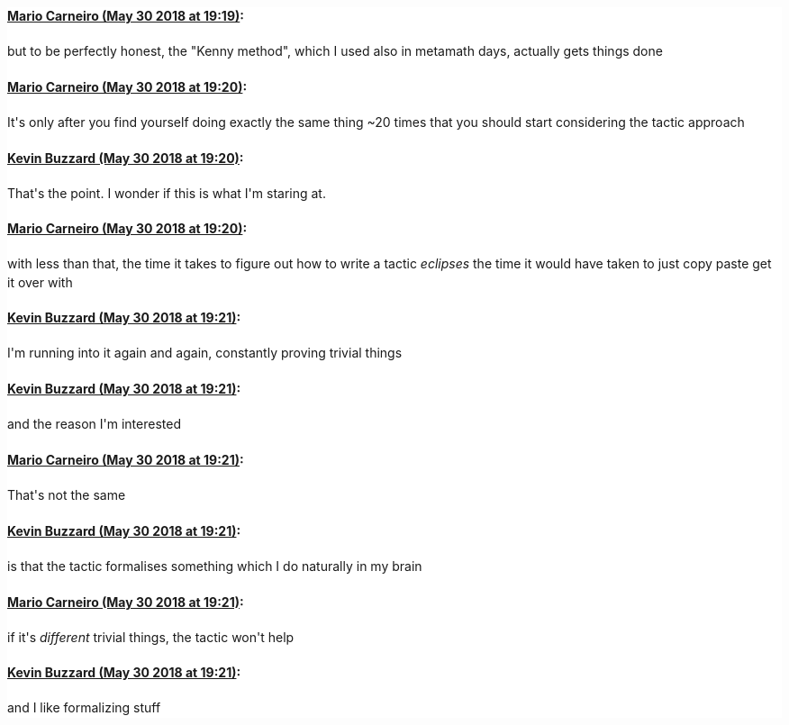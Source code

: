 #### [Mario Carneiro (May 30 2018 at 19:19)](https://leanprover.zulipchat.com/#narrow/stream/113488-general/topic/Mathematicians%20learning%20tactics/near/127318345):
but to be perfectly honest, the "Kenny method", which I used also in metamath days, actually gets things done

#### [Mario Carneiro (May 30 2018 at 19:20)](https://leanprover.zulipchat.com/#narrow/stream/113488-general/topic/Mathematicians%20learning%20tactics/near/127318406):
It's only after you find yourself doing exactly the same thing ~20 times that you should start considering the tactic approach

#### [Kevin Buzzard (May 30 2018 at 19:20)](https://leanprover.zulipchat.com/#narrow/stream/113488-general/topic/Mathematicians%20learning%20tactics/near/127318420):
That's the point. I wonder if this is what I'm staring at.

#### [Mario Carneiro (May 30 2018 at 19:20)](https://leanprover.zulipchat.com/#narrow/stream/113488-general/topic/Mathematicians%20learning%20tactics/near/127318426):
with less than that, the time it takes to figure out how to write a tactic *eclipses* the time it would have taken to just copy paste get it over with

#### [Kevin Buzzard (May 30 2018 at 19:21)](https://leanprover.zulipchat.com/#narrow/stream/113488-general/topic/Mathematicians%20learning%20tactics/near/127318428):
I'm running into it again and again, constantly proving trivial things

#### [Kevin Buzzard (May 30 2018 at 19:21)](https://leanprover.zulipchat.com/#narrow/stream/113488-general/topic/Mathematicians%20learning%20tactics/near/127318437):
and the reason I'm interested

#### [Mario Carneiro (May 30 2018 at 19:21)](https://leanprover.zulipchat.com/#narrow/stream/113488-general/topic/Mathematicians%20learning%20tactics/near/127318439):
That's not the same

#### [Kevin Buzzard (May 30 2018 at 19:21)](https://leanprover.zulipchat.com/#narrow/stream/113488-general/topic/Mathematicians%20learning%20tactics/near/127318444):
is that the tactic formalises something which I do naturally in my brain

#### [Mario Carneiro (May 30 2018 at 19:21)](https://leanprover.zulipchat.com/#narrow/stream/113488-general/topic/Mathematicians%20learning%20tactics/near/127318445):
if it's *different* trivial things, the tactic won't help

#### [Kevin Buzzard (May 30 2018 at 19:21)](https://leanprover.zulipchat.com/#narrow/stream/113488-general/topic/Mathematicians%20learning%20tactics/near/127318447):
and I like formalizing stuff
